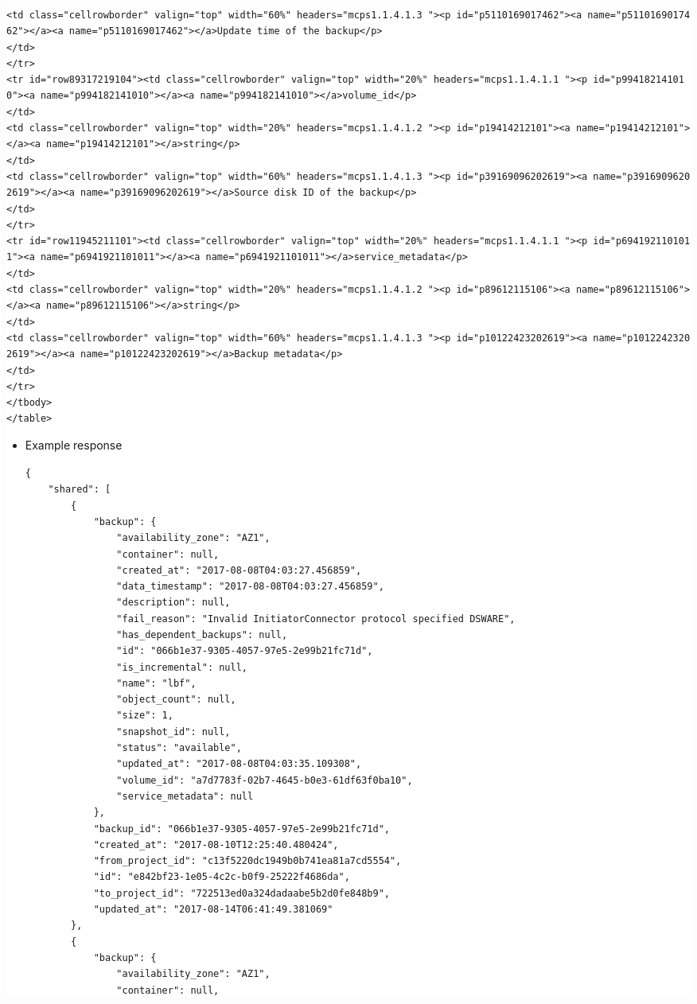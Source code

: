     <td class="cellrowborder" valign="top" width="60%" headers="mcps1.1.4.1.3 "><p id="p5110169017462"><a name="p5110169017462"></a><a name="p5110169017462"></a>Update time of the backup</p>
    </td>
    </tr>
    <tr id="row89317219104"><td class="cellrowborder" valign="top" width="20%" headers="mcps1.1.4.1.1 "><p id="p994182141010"><a name="p994182141010"></a><a name="p994182141010"></a>volume_id</p>
    </td>
    <td class="cellrowborder" valign="top" width="20%" headers="mcps1.1.4.1.2 "><p id="p19414212101"><a name="p19414212101"></a><a name="p19414212101"></a>string</p>
    </td>
    <td class="cellrowborder" valign="top" width="60%" headers="mcps1.1.4.1.3 "><p id="p39169096202619"><a name="p39169096202619"></a><a name="p39169096202619"></a>Source disk ID of the backup</p>
    </td>
    </tr>
    <tr id="row11945211101"><td class="cellrowborder" valign="top" width="20%" headers="mcps1.1.4.1.1 "><p id="p6941921101011"><a name="p6941921101011"></a><a name="p6941921101011"></a>service_metadata</p>
    </td>
    <td class="cellrowborder" valign="top" width="20%" headers="mcps1.1.4.1.2 "><p id="p89612115106"><a name="p89612115106"></a><a name="p89612115106"></a>string</p>
    </td>
    <td class="cellrowborder" valign="top" width="60%" headers="mcps1.1.4.1.3 "><p id="p10122423202619"><a name="p10122423202619"></a><a name="p10122423202619"></a>Backup metadata</p>
    </td>
    </tr>
    </tbody>
    </table>


-   Example response

    ```
    {
        "shared": [
            {
                "backup": {
                    "availability_zone": "AZ1",
                    "container": null,
                    "created_at": "2017-08-08T04:03:27.456859",
                    "data_timestamp": "2017-08-08T04:03:27.456859",
                    "description": null,
                    "fail_reason": "Invalid InitiatorConnector protocol specified DSWARE",
                    "has_dependent_backups": null,
                    "id": "066b1e37-9305-4057-97e5-2e99b21fc71d",
                    "is_incremental": null,
                    "name": "lbf",
                    "object_count": null,
                    "size": 1,
                    "snapshot_id": null,
                    "status": "available",
                    "updated_at": "2017-08-08T04:03:35.109308",
                    "volume_id": "a7d7783f-02b7-4645-b0e3-61df63f0ba10",
                    "service_metadata": null
                },
                "backup_id": "066b1e37-9305-4057-97e5-2e99b21fc71d",
                "created_at": "2017-08-10T12:25:40.480424",
                "from_project_id": "c13f5220dc1949b0b741ea81a7cd5554",
                "id": "e842bf23-1e05-4c2c-b0f9-25222f4686da",
                "to_project_id": "722513ed0a324dadaabe5b2d0fe848b9",
                "updated_at": "2017-08-14T06:41:49.381069"
            },
            {
                "backup": {
                    "availability_zone": "AZ1",
                    "container": null,